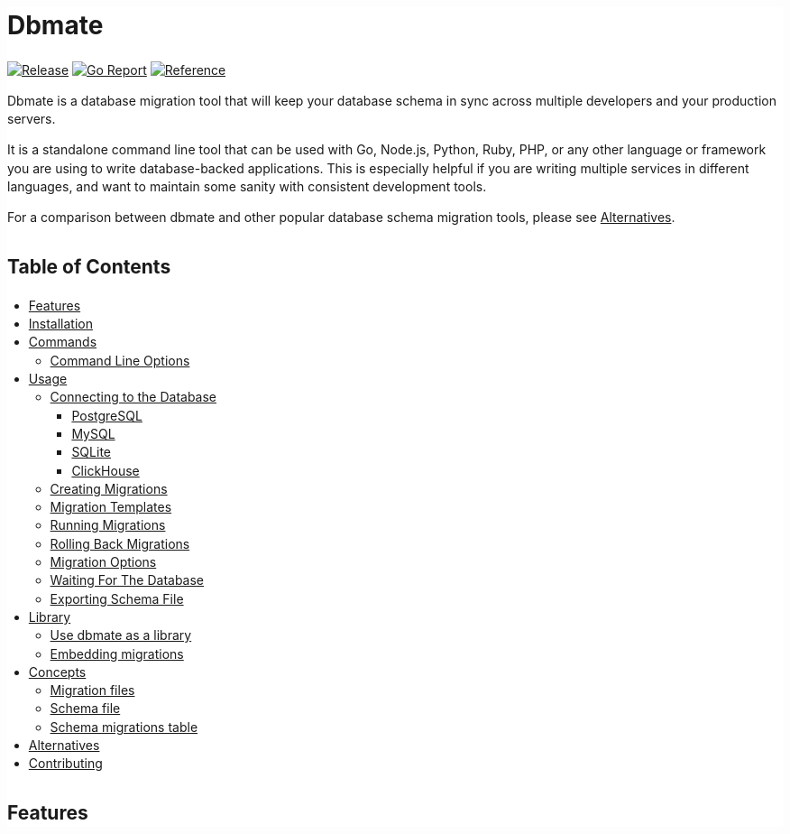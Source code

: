 # Dbmate

[![Release](https://img.shields.io/github/release/amacneil/dbmate.svg)](https://github.com/amacneil/dbmate/releases)
[![Go Report](https://goreportcard.com/badge/github.com/amacneil/dbmate)](https://goreportcard.com/report/github.com/amacneil/dbmate)
[![Reference](https://img.shields.io/badge/go.dev-reference-blue?logo=go&logoColor=white)](https://pkg.go.dev/github.com/amacneil/dbmate/v2/pkg/dbmate)

Dbmate is a database migration tool that will keep your database schema in sync across multiple developers and your production servers.

It is a standalone command line tool that can be used with Go, Node.js, Python, Ruby, PHP, or any other language or framework you are using to write database-backed applications. This is especially helpful if you are writing multiple services in different languages, and want to maintain some sanity with consistent development tools.

For a comparison between dbmate and other popular database schema migration tools, please see [Alternatives](#alternatives).

## Table of Contents

- [Features](#features)
- [Installation](#installation)
- [Commands](#commands)
  - [Command Line Options](#command-line-options)
- [Usage](#usage)
  - [Connecting to the Database](#connecting-to-the-database)
    - [PostgreSQL](#postgresql)
    - [MySQL](#mysql)
    - [SQLite](#sqlite)
    - [ClickHouse](#clickhouse)
  - [Creating Migrations](#creating-migrations)
  - [Migration Templates](#migration-templates)
  - [Running Migrations](#running-migrations)
  - [Rolling Back Migrations](#rolling-back-migrations)
  - [Migration Options](#migration-options)
  - [Waiting For The Database](#waiting-for-the-database)
  - [Exporting Schema File](#exporting-schema-file)
- [Library](#library)
  - [Use dbmate as a library](#use-dbmate-as-a-library)
  - [Embedding migrations](#embedding-migrations)
- [Concepts](#concepts)
  - [Migration files](#migration-files)
  - [Schema file](#schema-file)
  - [Schema migrations table](#schema-migrations-table)
- [Alternatives](#alternatives)
- [Contributing](#contributing)

## Features
